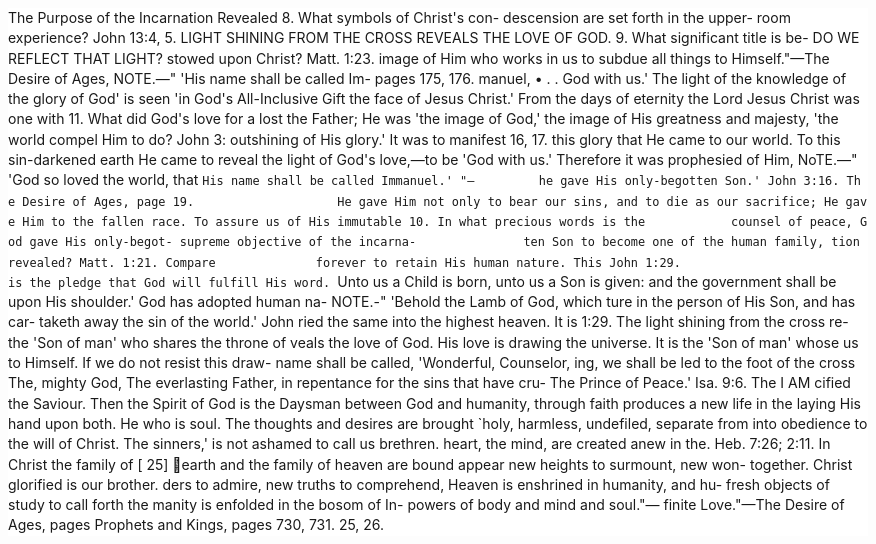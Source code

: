  The Purpose of the Incarnation
           Revealed
  8. What symbols of Christ's con-
descension are set forth in the upper-
room experience? John 13:4, 5.
                                                   LIGHT SHINING FROM THE CROSS
                                                    REVEALS THE LOVE OF GOD.
   9. What significant title is be-                DO WE REFLECT THAT LIGHT?
stowed upon Christ? Matt. 1:23.
                                                image of Him who works in us to subdue
                                                all things to Himself."—The Desire of Ages,
  NOTE.—" 'His name shall be called Im-         pages 175, 176.
manuel, • . . God with us.' The light of the
knowledge of the glory of God' is seen 'in             God's All-Inclusive Gift
the face of Jesus Christ.' From the days of
eternity the Lord Jesus Christ was one with       11. What did God's love for a lost
the Father; He was 'the image of God,' the
image of His greatness and majesty, 'the
                                                world compel Him to do? John 3:
outshining of His glory.' It was to manifest    16, 17.
this glory that He came to our world. To
this sin-darkened earth He came to reveal
the light of God's love,—to be 'God with
us.' Therefore it was prophesied of Him,           NoTE.—" 'God so loved the world, that
`His name shall be called Immanuel.' "—         he gave His only-begotten Son.' John 3:16.
The Desire of Ages, page 19.                    He gave Him not only to bear our sins, and
                                                to die as our sacrifice; He gave Him to the
                                                fallen race. To assure us of His immutable
   10. In what precious words is the            counsel of peace, God gave His only-begot-
supreme objective of the incarna-               ten Son to become one of the human family,
tion revealed? Matt. 1:21. Compare              forever to retain His human nature. This
John 1:29.                                      is the pledge that God will fulfill His word.
                                                `Unto us a Child is born, unto us a Son is
                                                given: and the government shall be upon
                                                His shoulder.' God has adopted human na-
  NOTE.-" 'Behold the Lamb of God, which        ture in the person of His Son, and has car-
taketh away the sin of the world.' John         ried the same into the highest heaven. It is
1:29. The light shining from the cross re-      the 'Son of man' who shares the throne of
veals the love of God. His love is drawing      the universe. It is the 'Son of man' whose
us to Himself. If we do not resist this draw-   name shall be called, 'Wonderful, Counselor,
ing, we shall be led to the foot of the cross   The, mighty God, The everlasting Father,
in repentance for the sins that have cru-       The Prince of Peace.' Isa. 9:6. The I AM
cified the Saviour. Then the Spirit of God      is the Daysman between God and humanity,
through faith produces a new life in the        laying His hand upon both. He who is
soul. The thoughts and desires are brought      `holy, harmless, undefiled, separate from
into obedience to the will of Christ. The       sinners,' is not ashamed to call us brethren.
heart, the mind, are created anew in the.       Heb. 7:26; 2:11. In Christ the family of
                                           [ 25]
earth and the family of heaven are bound          appear new heights to surmount, new won-
together. Christ glorified is our brother.        ders to admire, new truths to comprehend,
Heaven is enshrined in humanity, and hu-          fresh objects of study to call forth the
manity is enfolded in the bosom of In-            powers of body and mind and soul."—
finite Love."—The Desire of Ages, pages           Prophets and Kings, pages 730, 731.
25, 26.

